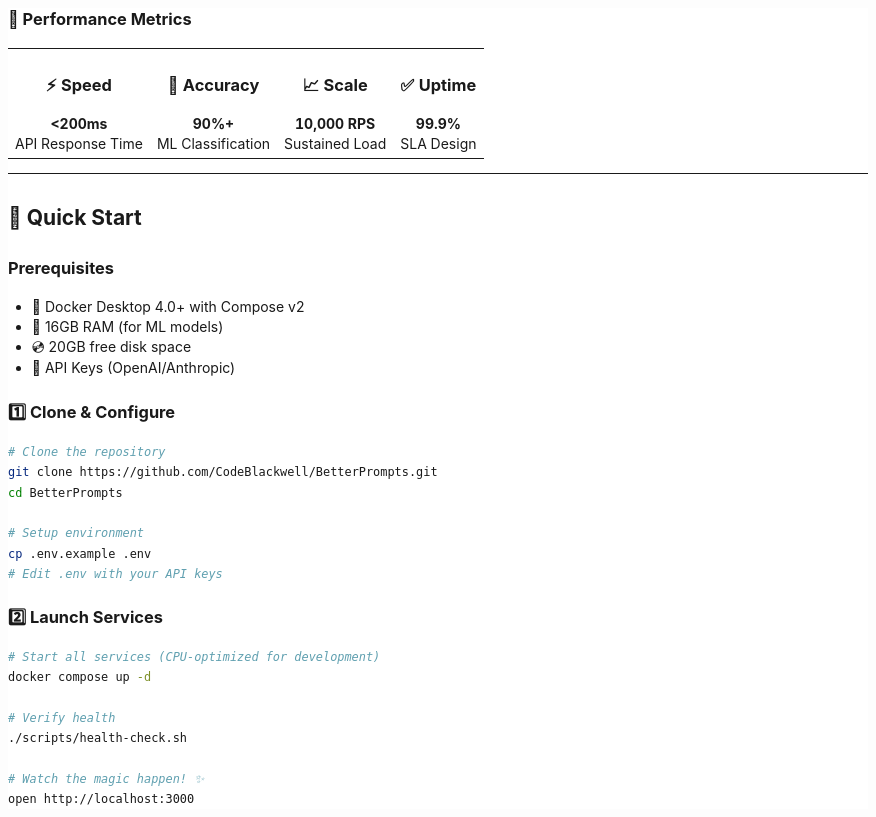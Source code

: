 ### 🎯 Performance Metrics
<table>
<tr>
<td align="center">
<h3>⚡ Speed</h3>
<b>&lt;200ms</b><br/>
API Response Time
</td>
<td align="center">
<h3>🎯 Accuracy</h3>
<b>90%+</b><br/>
ML Classification
</td>
<td align="center">
<h3>📈 Scale</h3>
<b>10,000 RPS</b><br/>
Sustained Load
</td>
<td align="center">
<h3>✅ Uptime</h3>
<b>99.9%</b><br/>
SLA Design
</td>
</tr>
</table>

---

## 🚀 Quick Start

### Prerequisites
- 🐳 Docker Desktop 4.0+ with Compose v2
- 💾 16GB RAM (for ML models)
- 💿 20GB free disk space
- 🔑 API Keys (OpenAI/Anthropic)

### 1️⃣ Clone & Configure
```bash
# Clone the repository
git clone https://github.com/CodeBlackwell/BetterPrompts.git
cd BetterPrompts

# Setup environment
cp .env.example .env
# Edit .env with your API keys
```

### 2️⃣ Launch Services
```bash
# Start all services (CPU-optimized for development)
docker compose up -d

# Verify health
./scripts/health-check.sh

# Watch the magic happen! ✨
open http://localhost:3000
```
